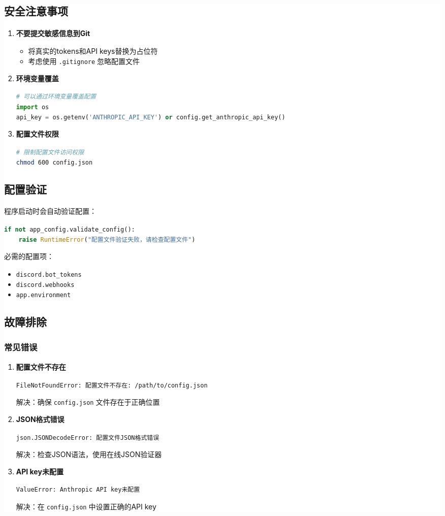 ## 安全注意事项

1. **不要提交敏感信息到Git**
   - 将真实的tokens和API keys替换为占位符
   - 考虑使用 `.gitignore` 忽略配置文件

2. **环境变量覆盖**
   ```python
   # 可以通过环境变量覆盖配置
   import os
   api_key = os.getenv('ANTHROPIC_API_KEY') or config.get_anthropic_api_key()
   ```

3. **配置文件权限**
   ```bash
   # 限制配置文件访问权限
   chmod 600 config.json
   ```

## 配置验证

程序启动时会自动验证配置：

```python
if not app_config.validate_config():
    raise RuntimeError("配置文件验证失败，请检查配置文件")
```

必需的配置项：
- `discord.bot_tokens`
- `discord.webhooks` 
- `app.environment`

## 故障排除

### 常见错误

1. **配置文件不存在**
   ```
   FileNotFoundError: 配置文件不存在: /path/to/config.json
   ```
   解决：确保 `config.json` 文件存在于正确位置

2. **JSON格式错误**
   ```
   json.JSONDecodeError: 配置文件JSON格式错误
   ```
   解决：检查JSON语法，使用在线JSON验证器

3. **API key未配置**
   ```
   ValueError: Anthropic API key未配置
   ```
   解决：在 `config.json` 中设置正确的API key
